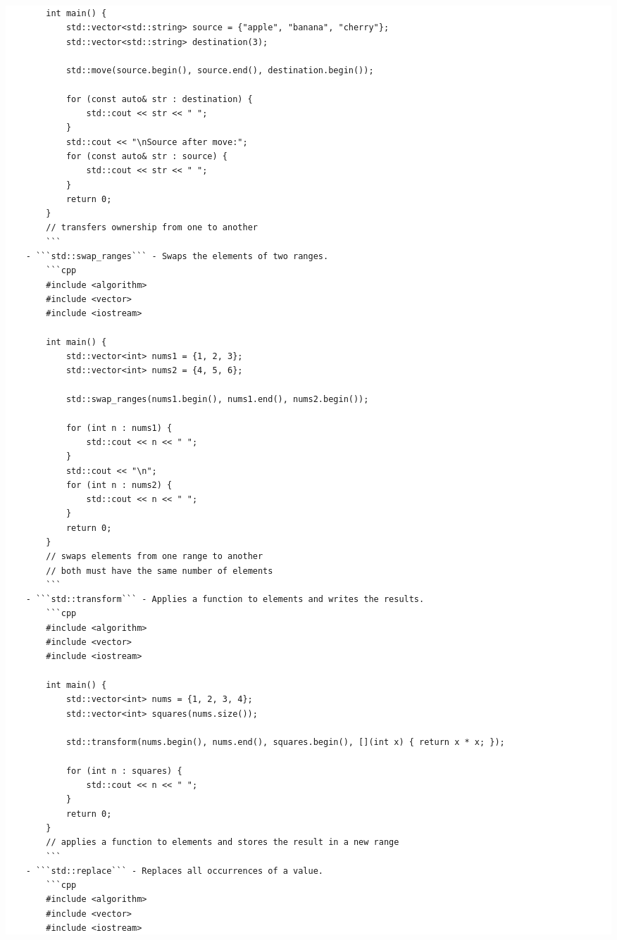             int main() {
                std::vector<std::string> source = {"apple", "banana", "cherry"};
                std::vector<std::string> destination(3);

                std::move(source.begin(), source.end(), destination.begin());

                for (const auto& str : destination) {
                    std::cout << str << " ";
                }
                std::cout << "\nSource after move:";
                for (const auto& str : source) {
                    std::cout << str << " ";
                }
                return 0;
            }
            // transfers ownership from one to another
            ```
        - ```std::swap_ranges``` - Swaps the elements of two ranges.
            ```cpp
            #include <algorithm>
            #include <vector>
            #include <iostream>

            int main() {
                std::vector<int> nums1 = {1, 2, 3};
                std::vector<int> nums2 = {4, 5, 6};

                std::swap_ranges(nums1.begin(), nums1.end(), nums2.begin());

                for (int n : nums1) {
                    std::cout << n << " ";
                }
                std::cout << "\n";
                for (int n : nums2) {
                    std::cout << n << " ";
                }
                return 0;
            }
            // swaps elements from one range to another
            // both must have the same number of elements
            ```
        - ```std::transform``` - Applies a function to elements and writes the results.
            ```cpp
            #include <algorithm>
            #include <vector>
            #include <iostream>

            int main() {
                std::vector<int> nums = {1, 2, 3, 4};
                std::vector<int> squares(nums.size());

                std::transform(nums.begin(), nums.end(), squares.begin(), [](int x) { return x * x; });

                for (int n : squares) {
                    std::cout << n << " ";
                }
                return 0;
            }
            // applies a function to elements and stores the result in a new range
            ```
        - ```std::replace``` - Replaces all occurrences of a value.
            ```cpp
            #include <algorithm>
            #include <vector>
            #include <iostream>
